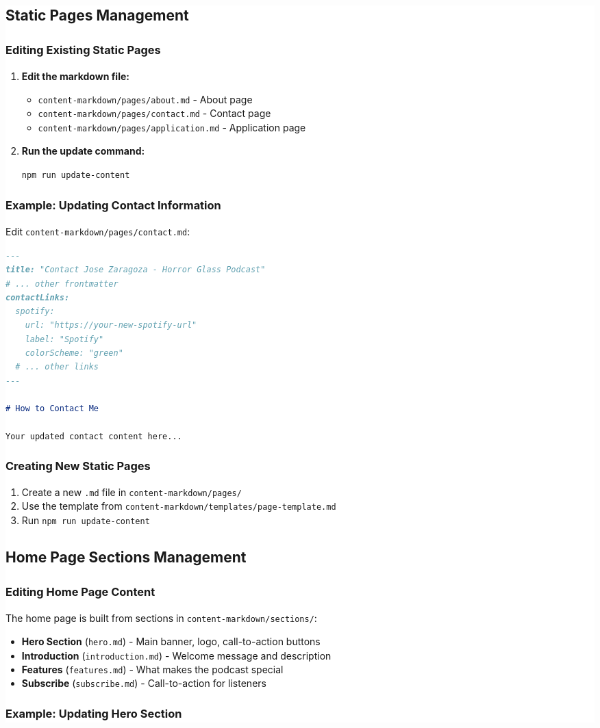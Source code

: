 ## Static Pages Management

### Editing Existing Static Pages

1. **Edit the markdown file:**
   - `content-markdown/pages/about.md` - About page
   - `content-markdown/pages/contact.md` - Contact page
   - `content-markdown/pages/application.md` - Application page

2. **Run the update command:**
   ```bash
   npm run update-content
   ```

### Example: Updating Contact Information

Edit `content-markdown/pages/contact.md`:
```markdown
---
title: "Contact Jose Zaragoza - Horror Glass Podcast"
# ... other frontmatter
contactLinks:
  spotify:
    url: "https://your-new-spotify-url"
    label: "Spotify"
    colorScheme: "green"
  # ... other links
---

# How to Contact Me

Your updated contact content here...
```

### Creating New Static Pages

1. Create a new `.md` file in `content-markdown/pages/`
2. Use the template from `content-markdown/templates/page-template.md`
3. Run `npm run update-content`

## Home Page Sections Management

### Editing Home Page Content

The home page is built from sections in `content-markdown/sections/`:

- **Hero Section** (`hero.md`) - Main banner, logo, call-to-action buttons
- **Introduction** (`introduction.md`) - Welcome message and description
- **Features** (`features.md`) - What makes the podcast special
- **Subscribe** (`subscribe.md`) - Call-to-action for listeners

### Example: Updating Hero Section
